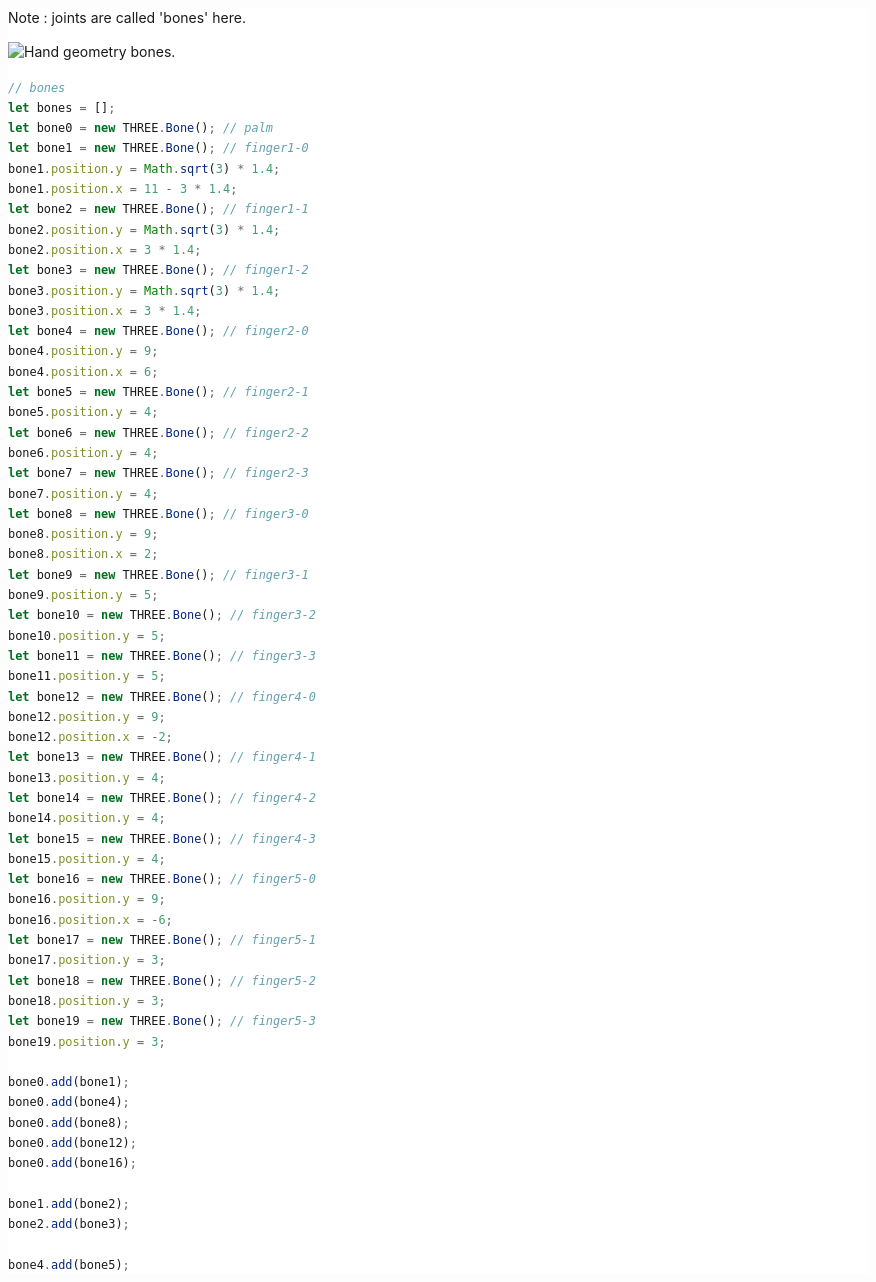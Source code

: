 Note : joints are called 'bones' here.

![Hand geometry bones.](/media/hand-geometry-bones.jpg)

```javascript
// bones
let bones = [];
let bone0 = new THREE.Bone(); // palm
let bone1 = new THREE.Bone(); // finger1-0
bone1.position.y = Math.sqrt(3) * 1.4;
bone1.position.x = 11 - 3 * 1.4;
let bone2 = new THREE.Bone(); // finger1-1
bone2.position.y = Math.sqrt(3) * 1.4;
bone2.position.x = 3 * 1.4;
let bone3 = new THREE.Bone(); // finger1-2
bone3.position.y = Math.sqrt(3) * 1.4;
bone3.position.x = 3 * 1.4;
let bone4 = new THREE.Bone(); // finger2-0
bone4.position.y = 9;
bone4.position.x = 6;
let bone5 = new THREE.Bone(); // finger2-1
bone5.position.y = 4;
let bone6 = new THREE.Bone(); // finger2-2
bone6.position.y = 4;
let bone7 = new THREE.Bone(); // finger2-3
bone7.position.y = 4;
let bone8 = new THREE.Bone(); // finger3-0
bone8.position.y = 9;
bone8.position.x = 2;
let bone9 = new THREE.Bone(); // finger3-1
bone9.position.y = 5;
let bone10 = new THREE.Bone(); // finger3-2
bone10.position.y = 5;
let bone11 = new THREE.Bone(); // finger3-3
bone11.position.y = 5;
let bone12 = new THREE.Bone(); // finger4-0
bone12.position.y = 9;
bone12.position.x = -2;
let bone13 = new THREE.Bone(); // finger4-1
bone13.position.y = 4;
let bone14 = new THREE.Bone(); // finger4-2
bone14.position.y = 4;
let bone15 = new THREE.Bone(); // finger4-3
bone15.position.y = 4;
let bone16 = new THREE.Bone(); // finger5-0
bone16.position.y = 9;
bone16.position.x = -6;
let bone17 = new THREE.Bone(); // finger5-1
bone17.position.y = 3;
let bone18 = new THREE.Bone(); // finger5-2
bone18.position.y = 3;
let bone19 = new THREE.Bone(); // finger5-3
bone19.position.y = 3;

bone0.add(bone1);
bone0.add(bone4);
bone0.add(bone8);
bone0.add(bone12);
bone0.add(bone16);

bone1.add(bone2);
bone2.add(bone3);

bone4.add(bone5);
```